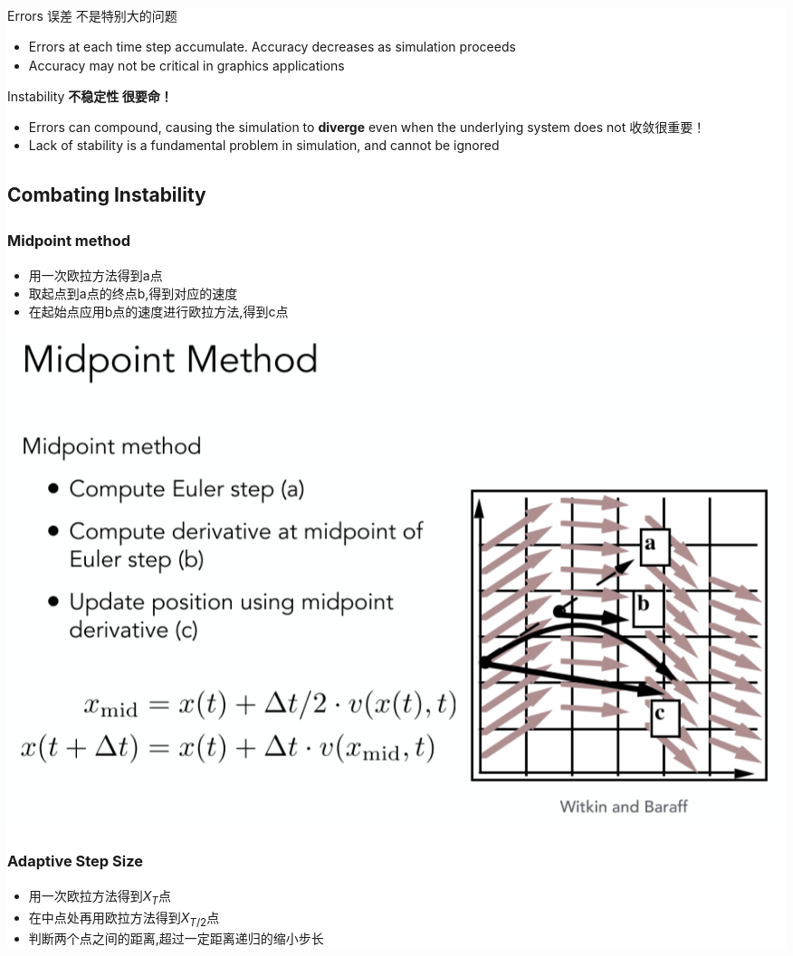 Errors 误差 不是特别大的问题

- Errors at each time step accumulate. Accuracy decreases as simulation proceeds
- Accuracy may not be critical in graphics applications

Instability **不稳定性 很要命！**

- Errors can compound, causing the simulation to **diverge** even when the underlying system does not 收敛很重要！
- Lack of stability is a fundamental problem in simulation, and cannot be ignored

## Combating Instability
### Midpoint method
* 用一次欧拉方法得到a点
* 取起点到a点的终点b,得到对应的速度
* 在起始点应用b点的速度进行欧拉方法,得到c点

![](Games101/Euler_Midpoint_Method.png)

### Adaptive Step Size
* 用一次欧拉方法得到$X_{T}$点
* 在中点处再用欧拉方法得到$X_{T/2}$点
* 判断两个点之间的距离,超过一定距离递归的缩小步长
